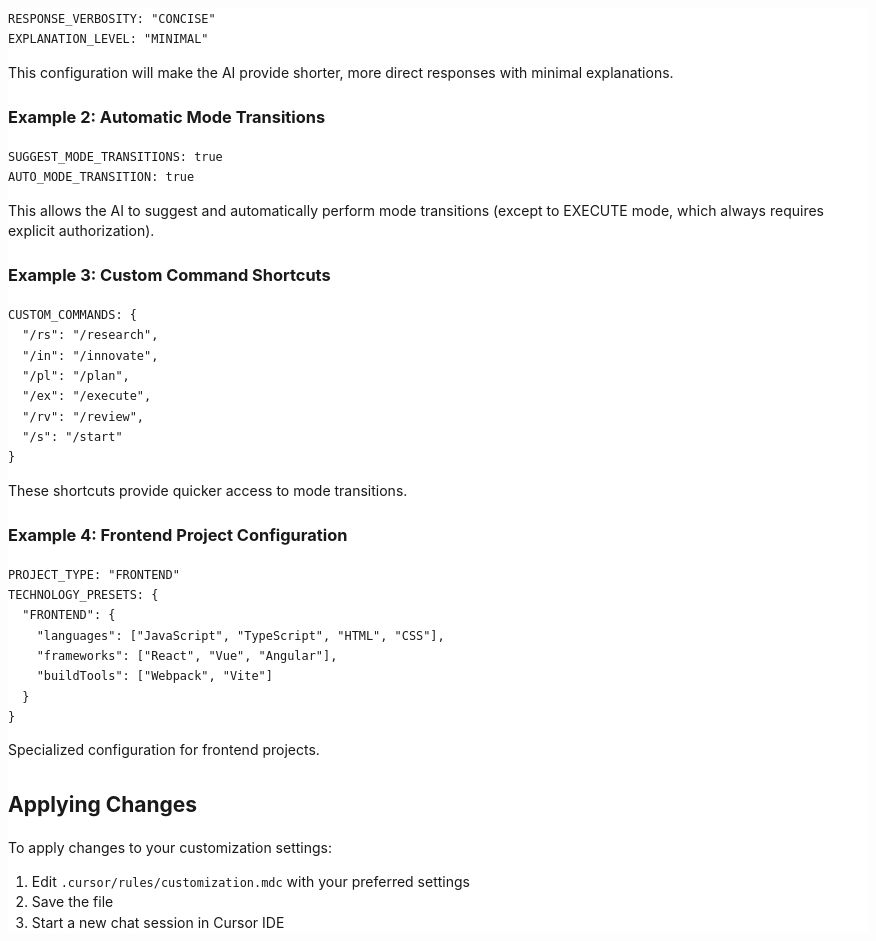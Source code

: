 ```
RESPONSE_VERBOSITY: "CONCISE"
EXPLANATION_LEVEL: "MINIMAL"
```

This configuration will make the AI provide shorter, more direct responses with minimal explanations.

### Example 2: Automatic Mode Transitions

```
SUGGEST_MODE_TRANSITIONS: true
AUTO_MODE_TRANSITION: true
```

This allows the AI to suggest and automatically perform mode transitions (except to EXECUTE mode, which always requires explicit authorization).

### Example 3: Custom Command Shortcuts

```
CUSTOM_COMMANDS: {
  "/rs": "/research",
  "/in": "/innovate",
  "/pl": "/plan",
  "/ex": "/execute",
  "/rv": "/review",
  "/s": "/start"
}
```

These shortcuts provide quicker access to mode transitions.

### Example 4: Frontend Project Configuration

```
PROJECT_TYPE: "FRONTEND"
TECHNOLOGY_PRESETS: {
  "FRONTEND": {
    "languages": ["JavaScript", "TypeScript", "HTML", "CSS"],
    "frameworks": ["React", "Vue", "Angular"],
    "buildTools": ["Webpack", "Vite"]
  }
}
```

Specialized configuration for frontend projects.

## Applying Changes

To apply changes to your customization settings:

1. Edit `.cursor/rules/customization.mdc` with your preferred settings
2. Save the file
3. Start a new chat session in Cursor IDE
